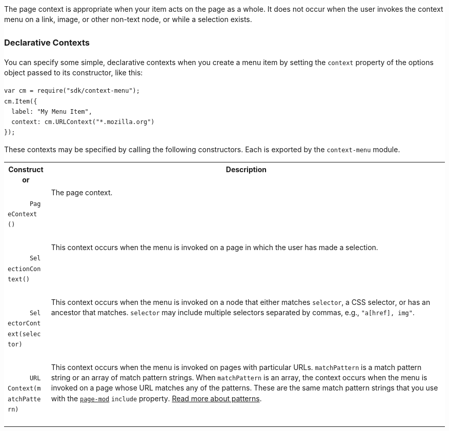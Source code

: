 The page context is appropriate when your item acts on the page as a whole. It
does not occur when the user invokes the context menu on a link, image, or other
non-text node, or while a selection exists.

### Declarative Contexts

You can specify some simple, declarative contexts when you create a menu item by
setting the `context` property of the options object passed to its constructor,
like this:

    var cm = require("sdk/context-menu");
    cm.Item({
      label: "My Menu Item",
      context: cm.URLContext("*.mozilla.org")
    });

These contexts may be specified by calling the following constructors. Each is
exported by the `context-menu` module.

<table>
  <tr>
    <th>Constructor</th>
    <th>Description</th>
  </tr>
  <tr>
    <td><code>
      PageContext()
    </code></td>
    <td>
      The page context.
    </td>
  </tr>
  <tr>
    <td><code>
      SelectionContext()
    </code></td>
    <td>
      This context occurs when the menu is invoked on a page in which the user
      has made a selection.
    </td>
  </tr>
  <tr>
    <td><code>
      SelectorContext(selector)
    </code></td>
    <td>
      This context occurs when the menu is invoked on a node that either matches
      <code>selector</code>, a CSS selector,  or has an ancestor that matches.
      <code>selector</code> may include multiple selectors separated by commas,
      e.g., <code>"a[href], img"</code>.
    </td>
  </tr>
  <tr>
    <td><code>
      URLContext(matchPattern)
    </code></td>
    <td>
      This context occurs when the menu is invoked on pages with particular
      URLs. <code>matchPattern</code> is a match pattern string or an array of
      match pattern strings. When <code>matchPattern</code> is an array, the
      context occurs when the menu is invoked on a page whose URL matches any of
      the patterns. These are the same match pattern strings that you use with
      the <a href="modules/sdk/page-mod.html"><code>page-mod</code></a>
      <code>include</code> property.
      <a href="modules/sdk/page-mod/match-pattern.html">Read more about patterns</a>.